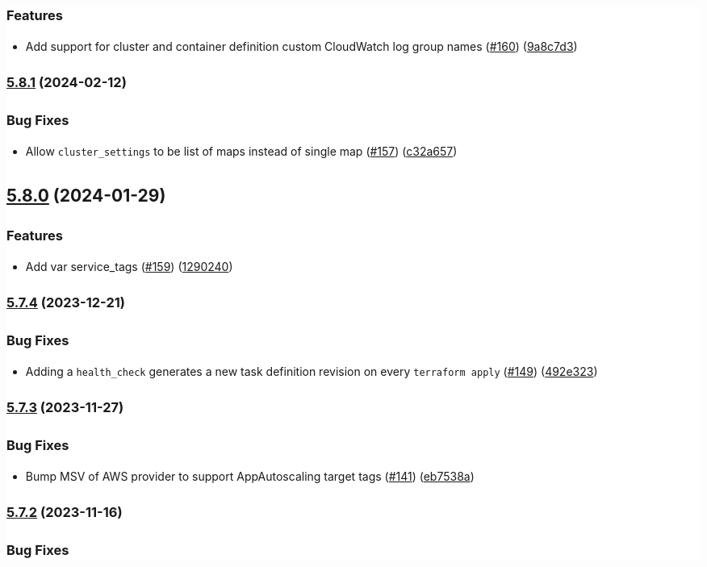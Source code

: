 
### Features

* Add support for cluster and container definition custom CloudWatch log group names ([#160](https://github.com/terraform-aws-modules/terraform-aws-ecs/issues/160)) ([9a8c7d3](https://github.com/terraform-aws-modules/terraform-aws-ecs/commit/9a8c7d3cb799ec297d8ae1891616bc2872799ab7))

### [5.8.1](https://github.com/terraform-aws-modules/terraform-aws-ecs/compare/v5.8.0...v5.8.1) (2024-02-12)


### Bug Fixes

* Allow `cluster_settings` to be list of maps instead of single map ([#157](https://github.com/terraform-aws-modules/terraform-aws-ecs/issues/157)) ([c32a657](https://github.com/terraform-aws-modules/terraform-aws-ecs/commit/c32a65786dbfb28bac8fbc9f60ff3a4ac06830d9))

## [5.8.0](https://github.com/terraform-aws-modules/terraform-aws-ecs/compare/v5.7.4...v5.8.0) (2024-01-29)


### Features

* Add var service_tags ([#159](https://github.com/terraform-aws-modules/terraform-aws-ecs/issues/159)) ([1290240](https://github.com/terraform-aws-modules/terraform-aws-ecs/commit/1290240980647d391b49d417cb6d201d5620544c))

### [5.7.4](https://github.com/terraform-aws-modules/terraform-aws-ecs/compare/v5.7.3...v5.7.4) (2023-12-21)


### Bug Fixes

* Adding a `health_check` generates a new task definition revision on every `terraform apply` ([#149](https://github.com/terraform-aws-modules/terraform-aws-ecs/issues/149)) ([492e323](https://github.com/terraform-aws-modules/terraform-aws-ecs/commit/492e323c82447fcaecaa818dc9c258daa923f254))

### [5.7.3](https://github.com/terraform-aws-modules/terraform-aws-ecs/compare/v5.7.2...v5.7.3) (2023-11-27)


### Bug Fixes

* Bump MSV of AWS provider to support AppAutoscaling target tags ([#141](https://github.com/terraform-aws-modules/terraform-aws-ecs/issues/141)) ([eb7538a](https://github.com/terraform-aws-modules/terraform-aws-ecs/commit/eb7538ab30af1a3f10836f96e413385b8f8e2138))

### [5.7.2](https://github.com/terraform-aws-modules/terraform-aws-ecs/compare/v5.7.1...v5.7.2) (2023-11-16)


### Bug Fixes
